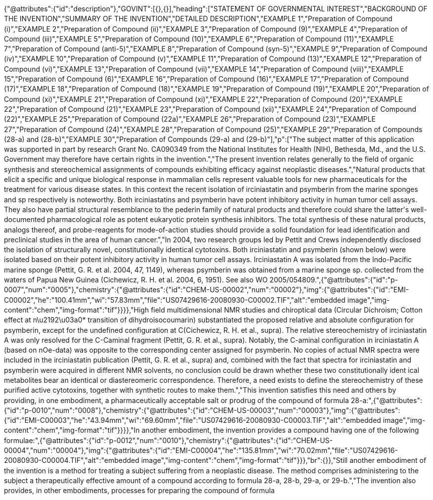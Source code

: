 {"@attributes":{"id":"description"},"GOVINT":[{},{}],"heading":["STATEMENT OF GOVERNMENTAL INTEREST","BACKGROUND OF THE INVENTION","SUMMARY OF THE INVENTION","DETAILED DESCRIPTION","EXAMPLE 1","Preparation of Compound (i)","EXAMPLE 2","Preparation of Compound (ii)","EXAMPLE 3","Preparation of Compound (9)","EXAMPLE 4","Preparation of Compound (iii)","EXAMPLE 5","Preparation of Compound (10)","EXAMPLE 6","Preparation of Compound (11)","EXAMPLE 7","Preparation of Compound (anti-5)","EXAMPLE 8","Preparation of Compound (syn-5)","EXAMPLE 9","Preparation of Compound (iv)","EXAMPLE 10","Preparation of Compound (v)","EXAMPLE 11","Preparation of Compound (13)","EXAMPLE 12","Preparation of Compound (vi)","EXAMPLE 13","Preparation of Compound (vii)","EXAMPLE 14","Preparation of Compound (viii)","EXAMPLE 15","Preparation of Compound (6)","EXAMPLE 16","Preparation of Compound (16)","EXAMPLE 17","Preparation of Compound (17)","EXAMPLE 18","Preparation of Compound (18)","EXAMPLE 19","Preparation of Compound (19)","EXAMPLE 20","Preparation of Compound (xi)","EXAMPLE 21","Preparation of Compound (xi)","EXAMPLE 22","Preparation of Compound (20)","EXAMPLE 22","Preparation of Compound (21)","EXAMPLE 23","Preparation of Compound (xii)","EXAMPLE 24","Preparation of Compound (22)","EXAMPLE 25","Preparation of Compound (22a)","EXAMPLE 26","Preparation of Compound (23)","EXAMPLE 27","Preparation of Compound (24)","EXAMPLE 28","Preparation of Compound (25)","EXAMPLE 29","Preparation of Compounds (28-a) and (28-b)","EXAMPLE 30","Preparation of Compounds (29-a) and (29-b)"],"p":["The subject matter of this application was supported in part by research Grant No. CA090349 from the National Institutes for Health (NIH), Bethesda, Md., and the U.S. Government may therefore have certain rights in the invention.","The present invention relates generally to the field of organic synthesis and stereochemical assignments of compounds exhibiting efficacy against neoplastic diseases.","Natural products that elicit a specific and unique biological response in mammalian cells represent valuable tools for new pharmaceuticals for the treatment for various disease states. In this context the recent isolation of irciniastatin and psymberin from the marine sponges and sp respectively is noteworthy. Both irciniastatins and psymberin have potent inhibitory activity in human tumor cell assays. They also have partial structural resemblance to the pederin family of natural products and therefore could share the latter's well-documented pharmacological role as potent eukaryotic protein synthesis inhibitors. The total synthesis of these natural products, analogs thereof, and probe-reagents for mode-of-action studies should provide a solid foundation for lead identification and preclinical studies in the area of human cancer.","In 2004, two research groups led by Pettit and Crews independently disclosed the isolation of structurally novel, constitutionally identical cytotoxins. Both irciniastatin and psymberin (shown below) were isolated based on their potent inhibitory activity in human tumor cell assays. Irciniastatin A was isolated from the Indo-Pacific marine sponge (Pettit, G. R. et al. 2004, 47, 1149), whereas psymberin was obtained from a marine sponge sp. collected from the waters of Papua New Guinea (Cichewicz, R. H. et al. 2004, 6, 1951). See also WO 2005\/054809.",{"@attributes":{"id":"p-0007","num":"0005"},"chemistry":{"@attributes":{"id":"CHEM-US-00002","num":"00002"},"img":{"@attributes":{"id":"EMI-C00002","he":"100.41mm","wi":"57.83mm","file":"US07429616-20080930-C00002.TIF","alt":"embedded image","img-content":"chem","img-format":"tif"}}}},"High field multidimensional NMR studies and chiroptical data (Circular Dichroism; Cotton effect at n\u2192\u03a0* transition of dihydroisocoumarin) substantiated the proposed relative and absolute configuration for psymberin, except for the undefined configuration at C(Cichewicz, R. H. et al., supra). The relative stereochemistry of irciniastatin A was only resolved for the C-Caminal fragment (Pettit, G. R. et al., supra). Notably, the C-aminal configuration in irciniastatin A (based on nOe-data) was opposite to the corresponding center assigned for psymberin. No copies of actual NMR spectra were included in the irciniastatin publication (Pettit, G. R. et al., supra) and, combined with the fact that spectra for irciniastatin and psymberin were acquired in different NMR solvents, no conclusion could be drawn whether these two constitutionally ident ical metabolites bear an identical or diastereomeric correspondence. Therefore, a need exists to define the stereochemistry of these purified active cytotoxins, together with synthetic routes to make them.","This invention satisfies this need and others by providing, in one embodiment, a pharmaceutically acceptable salt or prodrug of the compound of formula 28-a:",{"@attributes":{"id":"p-0010","num":"0008"},"chemistry":{"@attributes":{"id":"CHEM-US-00003","num":"00003"},"img":{"@attributes":{"id":"EMI-C00003","he":"43.94mm","wi":"69.60mm","file":"US07429616-20080930-C00003.TIF","alt":"embedded image","img-content":"chem","img-format":"tif"}}}},"In another embodiment, the invention provides a compound having one of the following formulae:",{"@attributes":{"id":"p-0012","num":"0010"},"chemistry":{"@attributes":{"id":"CHEM-US-00004","num":"00004"},"img":{"@attributes":{"id":"EMI-C00004","he":"135.81mm","wi":"70.02mm","file":"US07429616-20080930-C00004.TIF","alt":"embedded image","img-content":"chem","img-format":"tif"}}},"br":{}},"Still another embodiment of the invention is a method for treating a subject suffering from a neoplastic disease. The method comprises administering to the subject a therapeutically effective amount of a compound according to formula 28-a, 28-b, 29-a, or 29-b.","The invention also provides, in other embodiments, processes for preparing the compound of formula
